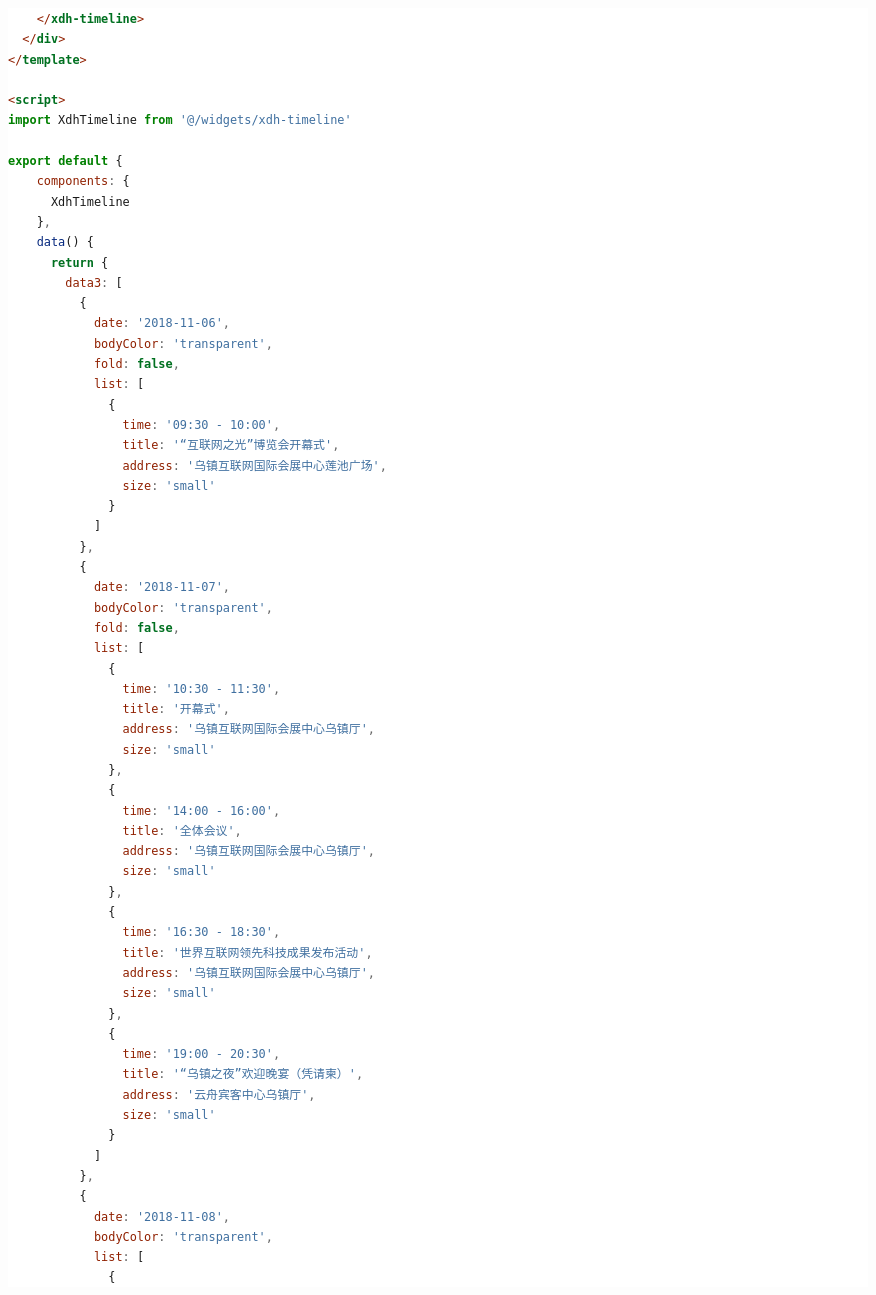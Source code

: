 ```html
    </xdh-timeline>
  </div>
</template>

<script>
import XdhTimeline from '@/widgets/xdh-timeline'

export default {
    components: {
      XdhTimeline
    },
    data() {
      return {
        data3: [
          {
            date: '2018-11-06',
            bodyColor: 'transparent',
            fold: false,
            list: [
              {
                time: '09:30 - 10:00',
                title: '“互联网之光”博览会开幕式',
                address: '乌镇互联网国际会展中心莲池广场',
                size: 'small'
              }
            ]
          },
          {
            date: '2018-11-07',
            bodyColor: 'transparent',
            fold: false,
            list: [
              {
                time: '10:30 - 11:30',
                title: '开幕式',
                address: '乌镇互联网国际会展中心乌镇厅',
                size: 'small'
              },
              {
                time: '14:00 - 16:00',
                title: '全体会议',
                address: '乌镇互联网国际会展中心乌镇厅',
                size: 'small'
              },
              {
                time: '16:30 - 18:30',
                title: '世界互联网领先科技成果发布活动',
                address: '乌镇互联网国际会展中心乌镇厅',
                size: 'small'
              },
              {
                time: '19:00 - 20:30',
                title: '“乌镇之夜”欢迎晚宴（凭请柬）',
                address: '云舟宾客中心乌镇厅',
                size: 'small'
              }
            ]
          },
          {
            date: '2018-11-08',
            bodyColor: 'transparent',
            list: [
              {
```